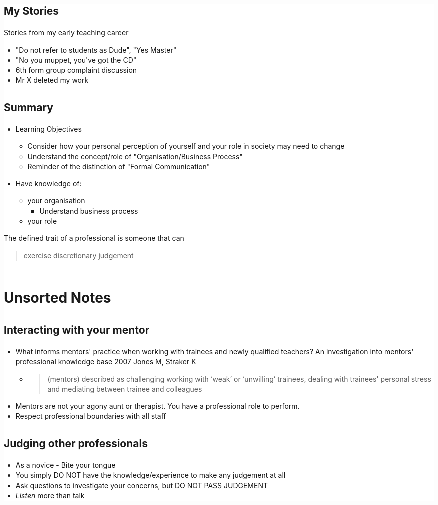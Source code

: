 
My Stories
----------

Stories from my early teaching career

* "Do not refer to students as Dude", "Yes Master"
* "No you muppet, you've got the CD"
* 6th form group complaint discussion
* Mr X deleted my work




Summary
-------

* Learning Objectives
    * Consider how your personal perception of yourself and your role in society may need to change
    * Understand the concept/role of "Organisation/Business Process"
    * Reminder of the distinction of "Formal Communication"


* Have knowledge of:
    * your organisation
        * Understand business process
    * your role


The defined trait of a professional is someone that can 
> exercise discretionary judgement



---



Unsorted Notes
==============



Interacting with your mentor
----------------------------

* [What informs mentors' practice when working with trainees and newly qualified teachers? An investigation into mentors' professional knowledge base](https://www.tandfonline.com/doi/abs/10.1080/02607470600655227) 2007 Jones M, Straker K
    * > (mentors) described as challenging working with ‘weak’ or ‘unwilling’ trainees, dealing with trainees' personal stress and mediating between trainee and colleagues
* Mentors are not your agony aunt or therapist. You have a professional role to perform.
* Respect professional boundaries with all staff


Judging other professionals
--------------------------
* As a novice - Bite your tongue
* You simply DO NOT have the knowledge/experience to make any judgement at all
* Ask questions to investigate your concerns, but DO NOT PASS JUDGEMENT
* _Listen_ more than talk
